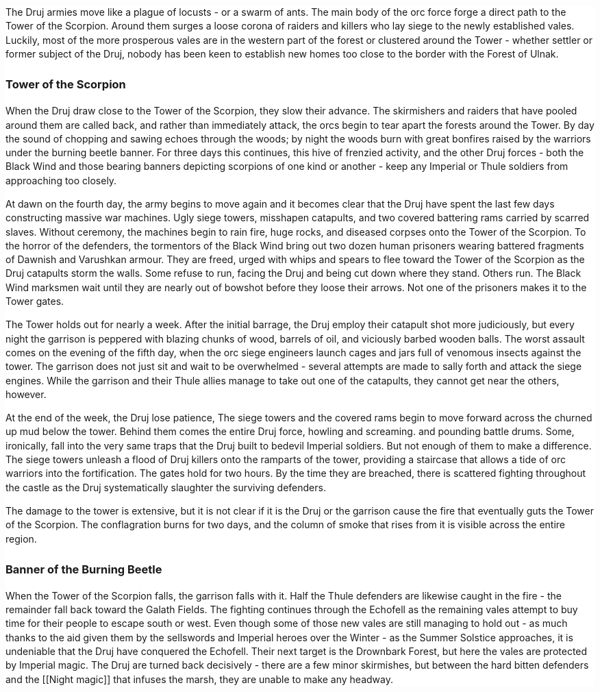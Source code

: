 The Druj armies move like a plague of locusts - or a swarm of ants. The main body of the orc force forge a direct path to the Tower of the Scorpion. Around them surges a loose corona of raiders and killers who lay siege to the newly established vales. Luckily, most of the more prosperous vales are in the western part of the forest or clustered around the Tower - whether settler or former subject of the Druj, nobody has been keen to establish new homes too close to the border with the Forest of Ulnak.

### Tower of the Scorpion
When the Druj draw close to the Tower of the Scorpion, they slow their advance. The skirmishers and raiders that have pooled around them are called back, and rather than immediately attack, the orcs begin to tear apart the forests around the Tower. By day the sound of chopping and sawing echoes through the woods; by night the woods burn with great bonfires raised by the warriors under the burning beetle banner. For three days this continues, this hive of frenzied activity, and the other Druj forces - both the Black Wind and those bearing banners depicting scorpions of one kind or another - keep any Imperial or Thule soldiers from approaching too closely.

At dawn on the fourth day, the army begins to move again and it becomes clear that the Druj have spent the last few days constructing massive war machines. Ugly siege towers, misshapen catapults, and two covered battering rams carried by scarred slaves. Without ceremony, the machines begin to rain fire, huge rocks, and diseased corpses onto the Tower of the Scorpion. To the horror of the defenders, the tormentors of the Black Wind bring out two dozen human prisoners wearing battered fragments of Dawnish and Varushkan armour. They are freed, urged with whips and spears to flee toward the Tower of the Scorpion as the Druj catapults storm the walls. Some refuse to run, facing the Druj and being cut down where they stand. Others run. The Black Wind marksmen wait until they are nearly out of bowshot before they loose their arrows. Not one of the prisoners makes it to the Tower gates.

The Tower holds out for nearly a week. After the initial barrage, the Druj employ their catapult shot more judiciously, but every night the garrison is peppered with blazing chunks of wood, barrels of oil, and viciously barbed wooden balls. The worst assault comes on the evening of the fifth day, when the orc siege engineers launch cages and jars full of venomous insects against the tower. The garrison does not just sit and wait to be overwhelmed - several attempts are made to sally forth and attack the siege engines. While the garrison and their Thule allies manage to take out one of the catapults, they cannot get near the others, however.

At the end of the week, the Druj lose patience, The siege towers and the covered rams begin to move forward across the churned up mud below the tower. Behind them comes the entire Druj force, howling and screaming. and pounding battle drums. Some, ironically, fall into the very same traps that the Druj built to bedevil Imperial soldiers. But not enough of them to make a difference. The siege towers unleash a flood of Druj killers onto the ramparts of the tower, providing a staircase that allows a tide of orc warriors into the fortification. The gates hold for two hours. By the time they are breached, there is scattered fighting throughout the castle as the Druj systematically slaughter the surviving defenders.

The damage to the tower is extensive, but it is not clear if it is the Druj or the garrison cause the fire that eventually guts the Tower of the Scorpion. The conflagration burns for two days, and the column of smoke that rises from it is visible across the entire region.
### Banner of the Burning Beetle
When the Tower of the Scorpion falls, the garrison falls with it. Half the Thule defenders are likewise caught in the fire - the remainder fall back toward the Galath Fields. The fighting continues through the Echofell as the remaining vales attempt to buy time for their people to escape south or west. Even though some of those new vales are still managing to hold out - as much thanks to the aid given them by the sellswords and Imperial heroes over the Winter - as the Summer Solstice approaches, it is undeniable that the Druj have conquered the Echofell. Their next target is the Drownbark Forest, but here the vales are protected by Imperial magic. The Druj are turned back decisively - there are a few minor skirmishes, but between the hard bitten defenders and the [[Night magic]] that infuses the marsh, they are unable to make any headway. 
